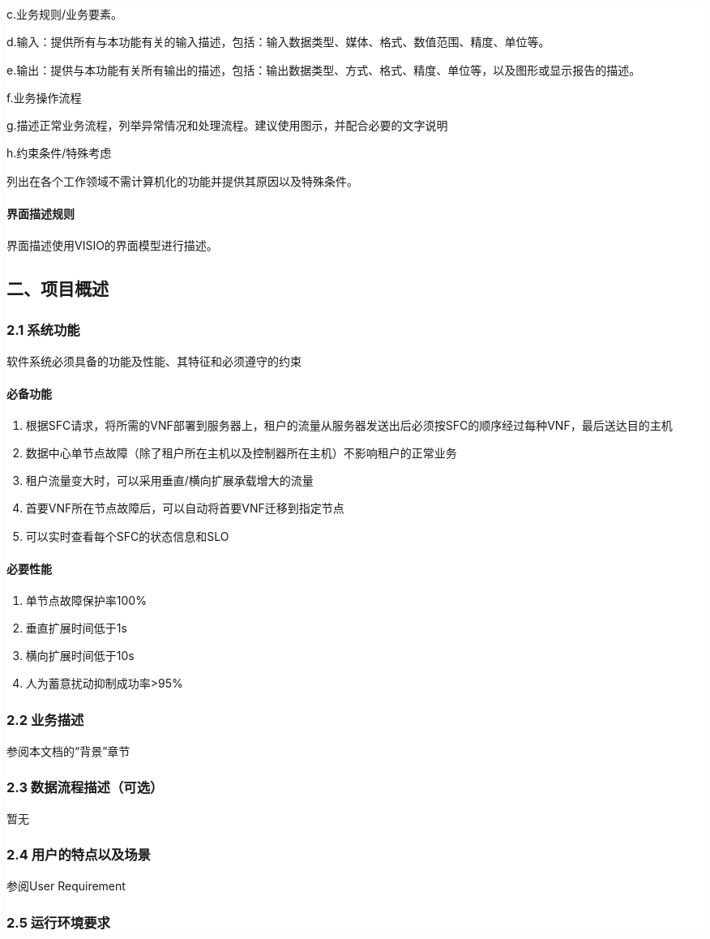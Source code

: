 c.业务规则/业务要素。

d.输入：提供所有与本功能有关的输入描述，包括：输入数据类型、媒体、格式、数值范围、精度、单位等。

e.输出：提供与本功能有关所有输出的描述，包括：输出数据类型、方式、格式、精度、单位等，以及图形或显示报告的描述。

f.业务操作流程

g.描述正常业务流程，列举异常情况和处理流程。建议使用图示，并配合必要的文字说明

h.约束条件/特殊考虑

列出在各个工作领域不需计算机化的功能并提供其原因以及特殊条件。

#### 界面描述规则

界面描述使用VISIO的界面模型进行描述。

## 二、项目概述

### 2.1 系统功能

软件系统必须具备的功能及性能、其特征和必须遵守的约束

#### 必备功能

1. 根据SFC请求，将所需的VNF部署到服务器上，租户的流量从服务器发送出后必须按SFC的顺序经过每种VNF，最后送达目的主机

2. 数据中心单节点故障（除了租户所在主机以及控制器所在主机）不影响租户的正常业务

3. 租户流量变大时，可以采用垂直/横向扩展承载增大的流量

4. 首要VNF所在节点故障后，可以自动将首要VNF迁移到指定节点

5. 可以实时查看每个SFC的状态信息和SLO

#### 必要性能

1. 单节点故障保护率100%

2. 垂直扩展时间低于1s

3. 横向扩展时间低于10s

4. 人为蓄意扰动抑制成功率>95%

### 2.2 业务描述

参阅本文档的“背景”章节

### 2.3 数据流程描述（可选）

暂无

### 2.4 用户的特点以及场景

参阅User Requirement

### 2.5 运行环境要求
